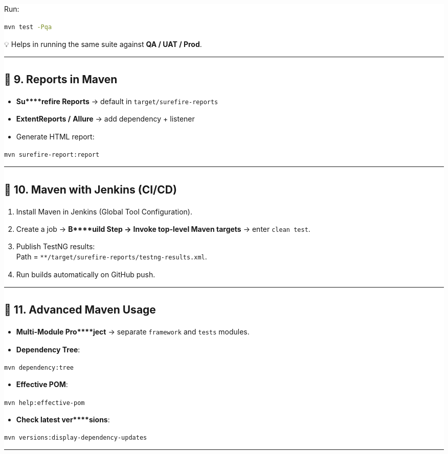 Run:

```bash
mvn test -Pqa
```

💡 Helps in running the same suite against **QA / UAT / Prod**.

---

## 🔹 9. Reports in Maven

* **Su****refire Reports** → default in `target/surefire-reports`
    
* **ExtentReports /** **Allure** → add dependency + listener
    
* Generate HTML report:
    

```bash
mvn surefire-report:report
```

---

## 🔹 10. Maven with Jenkins (CI/CD)

1. Install Maven in Jenkins (Global Tool Configuration).
    
2. Create a job → **B****uild Step →** **Invoke top-level Maven targets** → enter `clean test`.
    
3. Publish TestNG results:  
    Path = `**/target/surefire-reports/testng-results.xml`.
    
4. Run builds automatically on GitHub push.
    

---

## 🔹 11. Advanced Maven Usage

* **Multi-Module Pro****ject** → separate `framework` and `tests` modules.
    
* **Dependency Tree**:
    

```bash
mvn dependency:tree
```

* **Effective POM**:
    

```bash
mvn help:effective-pom
```

* **Check latest ver****sions**:
    

```bash
mvn versions:display-dependency-updates
```

---